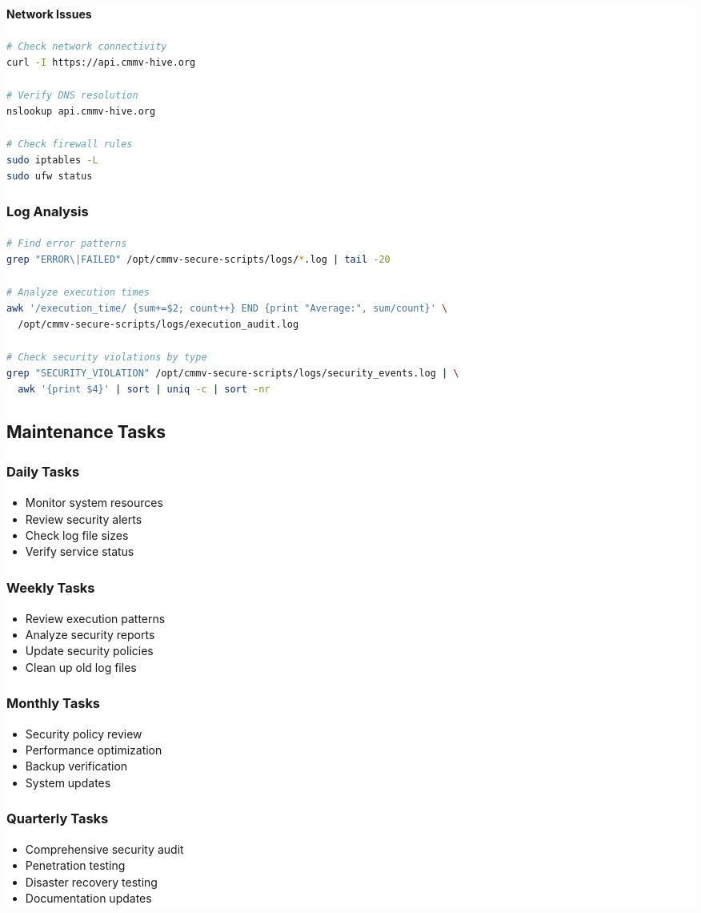 #### Network Issues
```bash
# Check network connectivity
curl -I https://api.cmmv-hive.org

# Verify DNS resolution
nslookup api.cmmv-hive.org

# Check firewall rules
sudo iptables -L
sudo ufw status
```

### Log Analysis

```bash
# Find error patterns
grep "ERROR\|FAILED" /opt/cmmv-secure-scripts/logs/*.log | tail -20

# Analyze execution times
awk '/execution_time/ {sum+=$2; count++} END {print "Average:", sum/count}' \
  /opt/cmmv-secure-scripts/logs/execution_audit.log

# Check security violations by type
grep "SECURITY_VIOLATION" /opt/cmmv-secure-scripts/logs/security_events.log | \
  awk '{print $4}' | sort | uniq -c | sort -nr
```

## Maintenance Tasks

### Daily Tasks
- Monitor system resources
- Review security alerts
- Check log file sizes
- Verify service status

### Weekly Tasks
- Review execution patterns
- Analyze security reports
- Update security policies
- Clean up old log files

### Monthly Tasks
- Security policy review
- Performance optimization
- Backup verification
- System updates

### Quarterly Tasks
- Comprehensive security audit
- Penetration testing
- Disaster recovery testing
- Documentation updates
